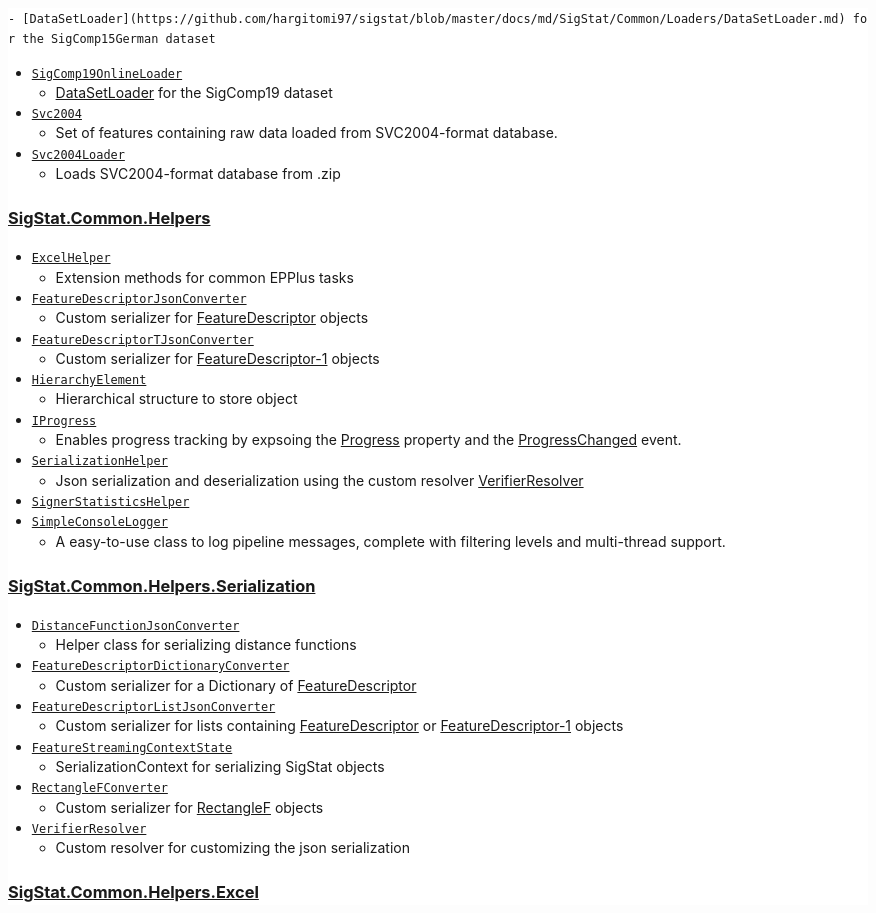 	- [DataSetLoader](https://github.com/hargitomi97/sigstat/blob/master/docs/md/SigStat/Common/Loaders/DataSetLoader.md) for the SigComp15German dataset
- [`SigComp19OnlineLoader`](./SigStat/Common/Loaders/SigComp19OnlineLoader.md)
	- [DataSetLoader](https://github.com/hargitomi97/sigstat/blob/master/docs/md/SigStat/Common/Loaders/DataSetLoader.md) for the SigComp19 dataset
- [`Svc2004`](./SigStat/Common/Loaders/Svc2004.md)
	- Set of features containing raw data loaded from SVC2004-format database.
- [`Svc2004Loader`](./SigStat/Common/Loaders/Svc2004Loader.md)
	- Loads SVC2004-format database from .zip
### [SigStat.Common.Helpers](./SigStat/Common/Helpers/README.md)

- [`ExcelHelper`](./SigStat/Common/Helpers/ExcelHelper.md)
	- Extension methods for common EPPlus tasks
- [`FeatureDescriptorJsonConverter`](./SigStat/Common/Helpers/FeatureDescriptorJsonConverter.md)
	- Custom serializer for [FeatureDescriptor](https://github.com/hargitomi97/sigstat/blob/master/docs/md/SigStat/Common/FeatureDescriptor.md) objects
- [`FeatureDescriptorTJsonConverter`](./SigStat/Common/Helpers/FeatureDescriptorTJsonConverter.md)
	- Custom serializer for [FeatureDescriptor-1](https://github.com/hargitomi97/sigstat/blob/master/docs/md/SigStat/Common/FeatureDescriptor-1.md) objects
- [`HierarchyElement`](./SigStat/Common/Helpers/HierarchyElement.md)
	- Hierarchical structure to store object
- [`IProgress`](./SigStat/Common/Helpers/IProgress.md)
	- Enables progress tracking by expsoing the [Progress](https://github.com/hargitomi97/sigstat/blob/master/docs/md/SigStat/Common/Helpers/IProgress.md) property and the [ProgressChanged](https://github.com/hargitomi97/sigstat/blob/master/docs/md/SigStat/Common/Helpers/IProgress.md) event.
- [`SerializationHelper`](./SigStat/Common/Helpers/SerializationHelper.md)
	- Json serialization and deserialization using the custom resolver  [VerifierResolver](https://github.com/hargitomi97/sigstat/blob/master/docs/md/SigStat/Common/Helpers/Serialization/VerifierResolver.md)
- [`SignerStatisticsHelper`](./SigStat/Common/Helpers/SignerStatisticsHelper.md)
- [`SimpleConsoleLogger`](./SigStat/Common/Helpers/SimpleConsoleLogger.md)
	- A easy-to-use class to log pipeline messages, complete with filtering levels and multi-thread support.
### [SigStat.Common.Helpers.Serialization](./SigStat/Common/Helpers/Serialization/README.md)

- [`DistanceFunctionJsonConverter`](./SigStat/Common/Helpers/Serialization/DistanceFunctionJsonConverter.md)
	- Helper class for serializing distance functions
- [`FeatureDescriptorDictionaryConverter`](./SigStat/Common/Helpers/Serialization/FeatureDescriptorDictionaryConverter.md)
	- Custom serializer for a Dictionary of [FeatureDescriptor](https://github.com/hargitomi97/sigstat/blob/master/docs/md/SigStat/Common/FeatureDescriptor.md)
- [`FeatureDescriptorListJsonConverter`](./SigStat/Common/Helpers/Serialization/FeatureDescriptorListJsonConverter.md)
	- Custom serializer for lists containing [FeatureDescriptor](https://github.com/hargitomi97/sigstat/blob/master/docs/md/SigStat/Common/FeatureDescriptor.md) or  [FeatureDescriptor-1](https://github.com/hargitomi97/sigstat/blob/master/docs/md/SigStat/Common/FeatureDescriptor-1.md) objects
- [`FeatureStreamingContextState`](./SigStat/Common/Helpers/Serialization/FeatureStreamingContextState.md)
	- SerializationContext for serializing SigStat objects
- [`RectangleFConverter`](./SigStat/Common/Helpers/Serialization/RectangleFConverter.md)
	- Custom serializer for [RectangleF](https://docs.microsoft.com/en-us/dotnet/api/System.Drawing.RectangleF) objects
- [`VerifierResolver`](./SigStat/Common/Helpers/Serialization/VerifierResolver.md)
	- Custom resolver for customizing the json serialization
### [SigStat.Common.Helpers.Excel](./SigStat/Common/Helpers/Excel/README.md)
